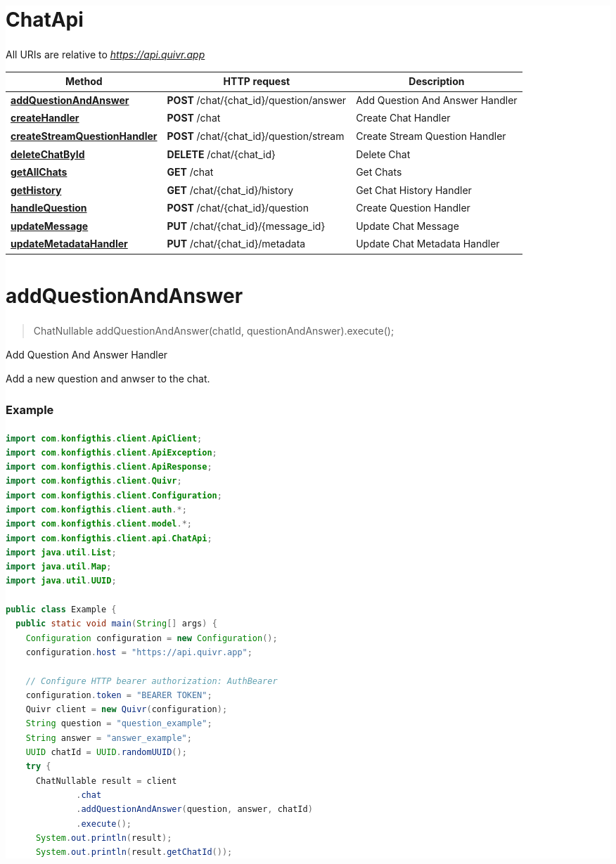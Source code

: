 # ChatApi

All URIs are relative to *https://api.quivr.app*

| Method | HTTP request | Description |
|------------- | ------------- | -------------|
| [**addQuestionAndAnswer**](ChatApi.md#addQuestionAndAnswer) | **POST** /chat/{chat_id}/question/answer | Add Question And Answer Handler |
| [**createHandler**](ChatApi.md#createHandler) | **POST** /chat | Create Chat Handler |
| [**createStreamQuestionHandler**](ChatApi.md#createStreamQuestionHandler) | **POST** /chat/{chat_id}/question/stream | Create Stream Question Handler |
| [**deleteChatById**](ChatApi.md#deleteChatById) | **DELETE** /chat/{chat_id} | Delete Chat |
| [**getAllChats**](ChatApi.md#getAllChats) | **GET** /chat | Get Chats |
| [**getHistory**](ChatApi.md#getHistory) | **GET** /chat/{chat_id}/history | Get Chat History Handler |
| [**handleQuestion**](ChatApi.md#handleQuestion) | **POST** /chat/{chat_id}/question | Create Question Handler |
| [**updateMessage**](ChatApi.md#updateMessage) | **PUT** /chat/{chat_id}/{message_id} | Update Chat Message |
| [**updateMetadataHandler**](ChatApi.md#updateMetadataHandler) | **PUT** /chat/{chat_id}/metadata | Update Chat Metadata Handler |


<a name="addQuestionAndAnswer"></a>
# **addQuestionAndAnswer**
> ChatNullable addQuestionAndAnswer(chatId, questionAndAnswer).execute();

Add Question And Answer Handler

Add a new question and anwser to the chat.

### Example
```java
import com.konfigthis.client.ApiClient;
import com.konfigthis.client.ApiException;
import com.konfigthis.client.ApiResponse;
import com.konfigthis.client.Quivr;
import com.konfigthis.client.Configuration;
import com.konfigthis.client.auth.*;
import com.konfigthis.client.model.*;
import com.konfigthis.client.api.ChatApi;
import java.util.List;
import java.util.Map;
import java.util.UUID;

public class Example {
  public static void main(String[] args) {
    Configuration configuration = new Configuration();
    configuration.host = "https://api.quivr.app";
    
    // Configure HTTP bearer authorization: AuthBearer
    configuration.token = "BEARER TOKEN";
    Quivr client = new Quivr(configuration);
    String question = "question_example";
    String answer = "answer_example";
    UUID chatId = UUID.randomUUID();
    try {
      ChatNullable result = client
              .chat
              .addQuestionAndAnswer(question, answer, chatId)
              .execute();
      System.out.println(result);
      System.out.println(result.getChatId());
```
